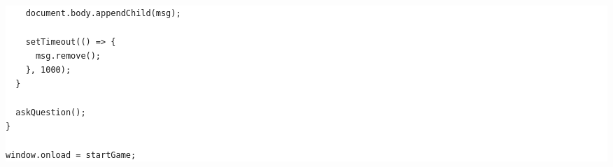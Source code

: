         document.body.appendChild(msg);

        setTimeout(() => {
          msg.remove();
        }, 1000);
      }

      askQuestion();
    }

    window.onload = startGame;
  </script>
</body>
</html>
